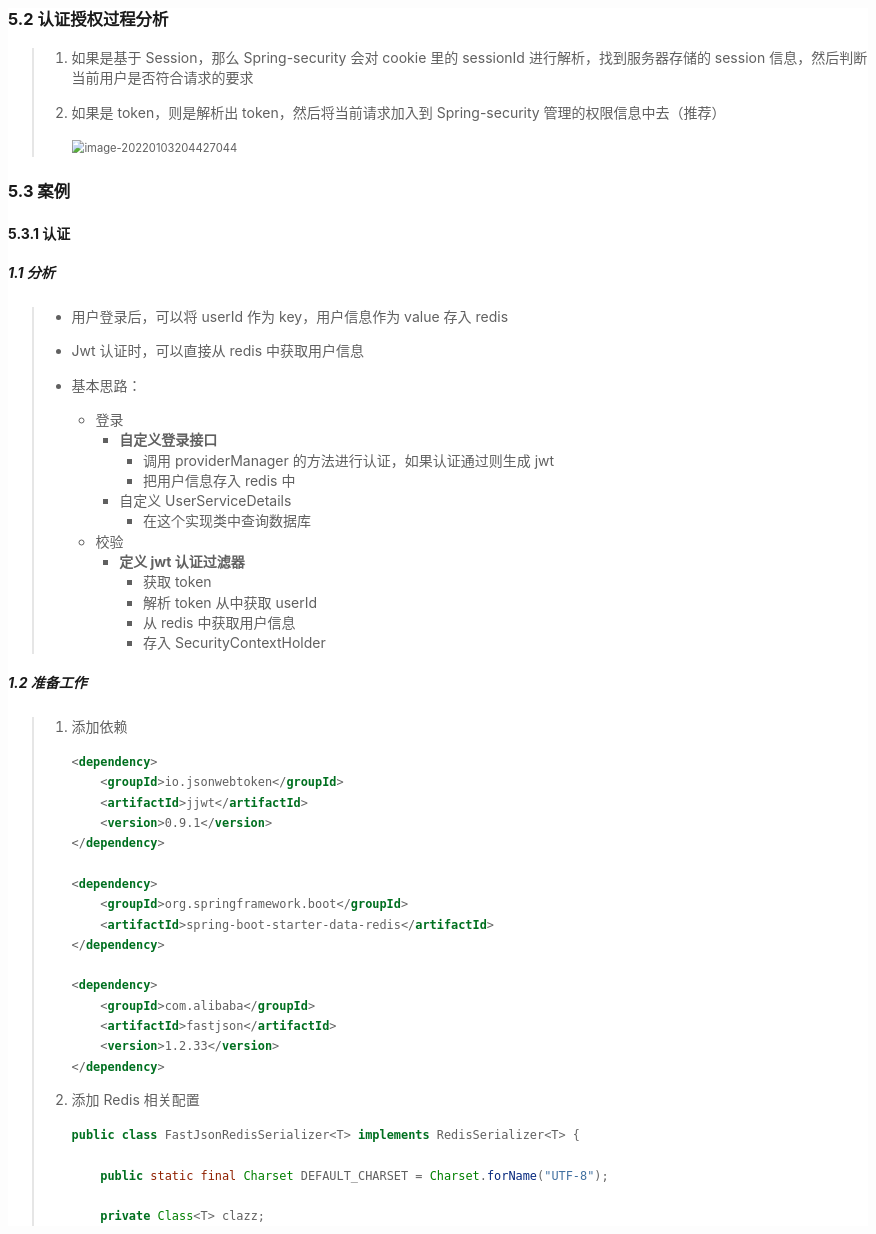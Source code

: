 ### 5.2 认证授权过程分析

> 1. 如果是基于 Session，那么 Spring-security 会对 cookie 里的 sessionId 进行解析，找到服务器存储的 session 信息，然后判断当前用户是否符合请求的要求
>
> 2. 如果是 token，则是解析出 token，然后将当前请求加入到 Spring-security 管理的权限信息中去（推荐）
>
>    <img src="https://raw.githubusercontent.com/Famezyy/picture/master/notePictureBed/image-20220103204427044-0919261911f91e54cf4aeefec0313cf9-0fd620.png" alt="image-20220103204427044" style="zoom: 80%;" />

### 5.3 案例

#### 5.3.1 认证

##### 1.1 分析

> - 用户登录后，可以将 userId 作为 key，用户信息作为 value 存入 redis
>
> - Jwt 认证时，可以直接从 redis 中获取用户信息
> - 基本思路：
>   - 登录
>     - **自定义登录接口**
>       - 调用 providerManager 的方法进行认证，如果认证通过则生成 jwt
>       - 把用户信息存入 redis 中
>     - 自定义 UserServiceDetails
>       - 在这个实现类中查询数据库
>   - 校验
>     - **定义 jwt 认证过滤器**
>       - 获取 token
>       - 解析 token 从中获取 userId
>       - 从 redis 中获取用户信息
>       - 存入 SecurityContextHolder

##### 1.2 准备工作

> 1. 添加依赖
>
>    ```xml
>    <dependency>
>        <groupId>io.jsonwebtoken</groupId>
>        <artifactId>jjwt</artifactId>
>        <version>0.9.1</version>
>    </dependency>
>    
>    <dependency>
>        <groupId>org.springframework.boot</groupId>
>        <artifactId>spring-boot-starter-data-redis</artifactId>
>    </dependency>
>    
>    <dependency>
>        <groupId>com.alibaba</groupId>
>        <artifactId>fastjson</artifactId>
>        <version>1.2.33</version>
>    </dependency>
>    ```
>
> 2. 添加 Redis 相关配置
>
>    ```java
>    public class FastJsonRedisSerializer<T> implements RedisSerializer<T> {
>    
>        public static final Charset DEFAULT_CHARSET = Charset.forName("UTF-8");
>    
>        private Class<T> clazz;
>    